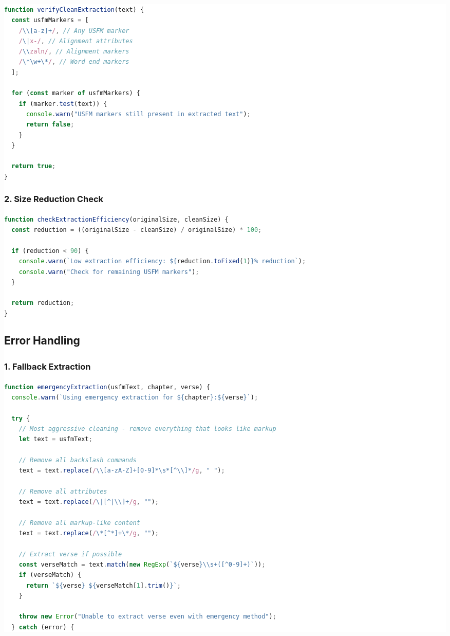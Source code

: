 ```javascript
function verifyCleanExtraction(text) {
  const usfmMarkers = [
    /\\[a-z]+/, // Any USFM marker
    /\|x-/, // Alignment attributes
    /\\zaln/, // Alignment markers
    /\*\w+\*/, // Word end markers
  ];

  for (const marker of usfmMarkers) {
    if (marker.test(text)) {
      console.warn("USFM markers still present in extracted text");
      return false;
    }
  }

  return true;
}
```

### 2. Size Reduction Check

```javascript
function checkExtractionEfficiency(originalSize, cleanSize) {
  const reduction = ((originalSize - cleanSize) / originalSize) * 100;

  if (reduction < 90) {
    console.warn(`Low extraction efficiency: ${reduction.toFixed(1)}% reduction`);
    console.warn("Check for remaining USFM markers");
  }

  return reduction;
}
```

## Error Handling

### 1. Fallback Extraction

```javascript
function emergencyExtraction(usfmText, chapter, verse) {
  console.warn(`Using emergency extraction for ${chapter}:${verse}`);

  try {
    // Most aggressive cleaning - remove everything that looks like markup
    let text = usfmText;

    // Remove all backslash commands
    text = text.replace(/\\[a-zA-Z]+[0-9]*\s*[^\\]*/g, " ");

    // Remove all attributes
    text = text.replace(/\|[^|\\]+/g, "");

    // Remove all markup-like content
    text = text.replace(/\*[^*]+\*/g, "");

    // Extract verse if possible
    const verseMatch = text.match(new RegExp(`${verse}\\s+([^0-9]+)`));
    if (verseMatch) {
      return `${verse} ${verseMatch[1].trim()}`;
    }

    throw new Error("Unable to extract verse even with emergency method");
  } catch (error) {
```